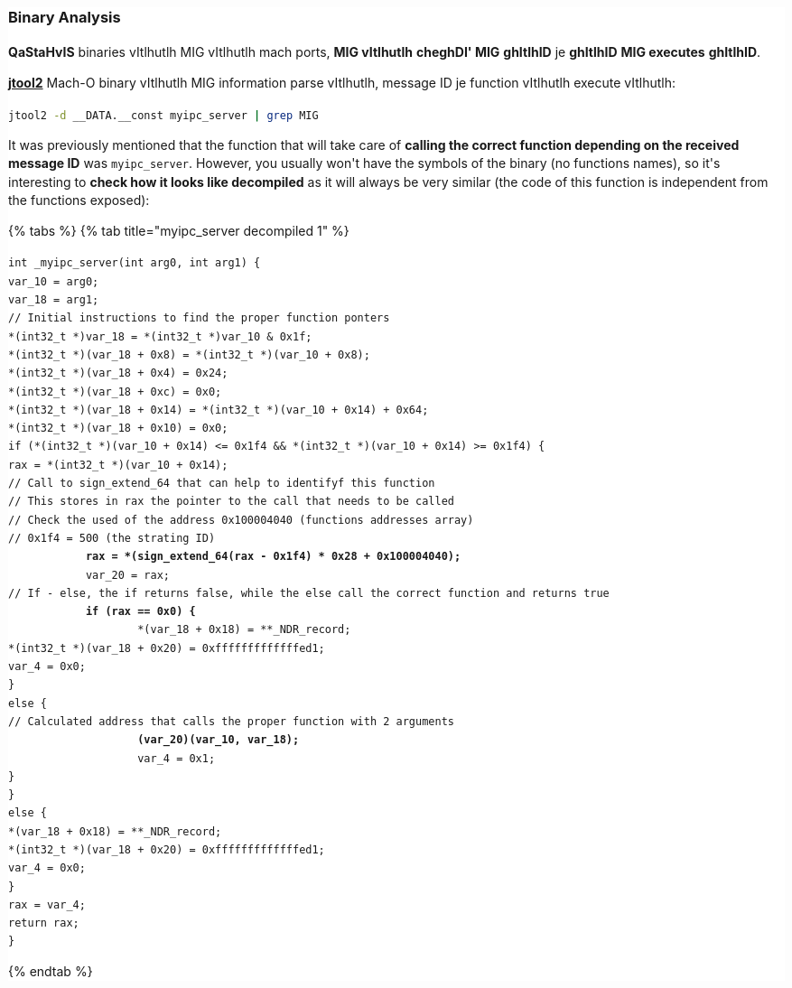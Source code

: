 ### Binary Analysis

**QaStaHvIS** binaries vItlhutlh MIG vItlhutlh mach ports, **MIG vItlhutlh** **cheghDI' MIG** **ghItlhID** je **ghItlhID** **MIG executes** **ghItlhID**.

[**jtool2**](../../macos-apps-inspecting-debugging-and-fuzzing/#jtool2) Mach-O binary vItlhutlh MIG information parse vItlhutlh, message ID je function vItlhutlh execute vItlhutlh:
```bash
jtool2 -d __DATA.__const myipc_server | grep MIG
```
It was previously mentioned that the function that will take care of **calling the correct function depending on the received message ID** was `myipc_server`. However, you usually won't have the symbols of the binary (no functions names), so it's interesting to **check how it looks like decompiled** as it will always be very similar (the code of this function is independent from the functions exposed):

{% tabs %}
{% tab title="myipc_server decompiled 1" %}
<pre class="language-c"><code class="lang-c">int _myipc_server(int arg0, int arg1) {
var_10 = arg0;
var_18 = arg1;
// Initial instructions to find the proper function ponters
*(int32_t *)var_18 = *(int32_t *)var_10 &#x26; 0x1f;
*(int32_t *)(var_18 + 0x8) = *(int32_t *)(var_10 + 0x8);
*(int32_t *)(var_18 + 0x4) = 0x24;
*(int32_t *)(var_18 + 0xc) = 0x0;
*(int32_t *)(var_18 + 0x14) = *(int32_t *)(var_10 + 0x14) + 0x64;
*(int32_t *)(var_18 + 0x10) = 0x0;
if (*(int32_t *)(var_10 + 0x14) &#x3C;= 0x1f4 &#x26;&#x26; *(int32_t *)(var_10 + 0x14) >= 0x1f4) {
rax = *(int32_t *)(var_10 + 0x14);
// Call to sign_extend_64 that can help to identifyf this function
// This stores in rax the pointer to the call that needs to be called
// Check the used of the address 0x100004040 (functions addresses array)
// 0x1f4 = 500 (the strating ID)
<strong>            rax = *(sign_extend_64(rax - 0x1f4) * 0x28 + 0x100004040);
</strong>            var_20 = rax;
// If - else, the if returns false, while the else call the correct function and returns true
<strong>            if (rax == 0x0) {
</strong>                    *(var_18 + 0x18) = **_NDR_record;
*(int32_t *)(var_18 + 0x20) = 0xfffffffffffffed1;
var_4 = 0x0;
}
else {
// Calculated address that calls the proper function with 2 arguments
<strong>                    (var_20)(var_10, var_18);
</strong>                    var_4 = 0x1;
}
}
else {
*(var_18 + 0x18) = **_NDR_record;
*(int32_t *)(var_18 + 0x20) = 0xfffffffffffffed1;
var_4 = 0x0;
}
rax = var_4;
return rax;
}
</code></pre>
{% endtab %}
